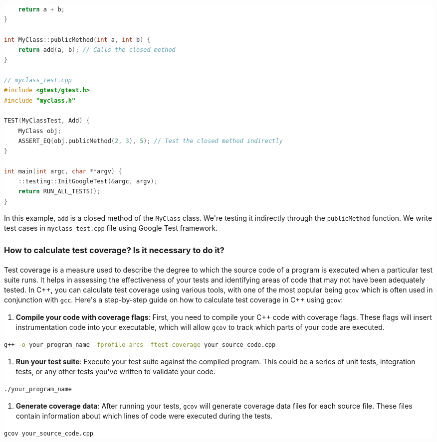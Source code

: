```cpp
    return a + b;
}

int MyClass::publicMethod(int a, int b) {
    return add(a, b); // Calls the closed method
}

// myclass_test.cpp
#include <gtest/gtest.h>
#include "myclass.h"

TEST(MyClassTest, Add) {
    MyClass obj;
    ASSERT_EQ(obj.publicMethod(2, 3), 5); // Test the closed method indirectly
}

int main(int argc, char **argv) {
    ::testing::InitGoogleTest(&argc, argv);
    return RUN_ALL_TESTS();
}
```

In this example, `add` is a closed method of the `MyClass` class. We're testing it indirectly through the `publicMethod` function. We write test cases in `myclass_test.cpp` file using Google Test framework.

### How to calculate test coverage? Is it necessary to do it?

Test coverage is a measure used to describe the degree to which the source code of a program is executed when a particular test suite runs. It helps in assessing the effectiveness of your tests and identifying areas of code that may not have been adequately tested. In C++, you can calculate test coverage using various tools, with one of the most popular being `gcov` which is often used in conjunction with `gcc`. Here's a step-by-step guide on how to calculate test coverage in C++ using `gcov`:

1. **Compile your code with coverage flags**: First, you need to compile your C++ code with coverage flags. These flags will insert instrumentation code into your executable, which will allow `gcov` to track which parts of your code are executed.

```bash
g++ -o your_program_name -fprofile-arcs -ftest-coverage your_source_code.cpp
```

1. **Run your test suite**: Execute your test suite against the compiled program. This could be a series of unit tests, integration tests, or any other tests you've written to validate your code.

```bash
./your_program_name
```

1. **Generate coverage data**: After running your tests, `gcov` will generate coverage data files for each source file. These files contain information about which lines of code were executed during the tests.

```bash
gcov your_source_code.cpp
```
